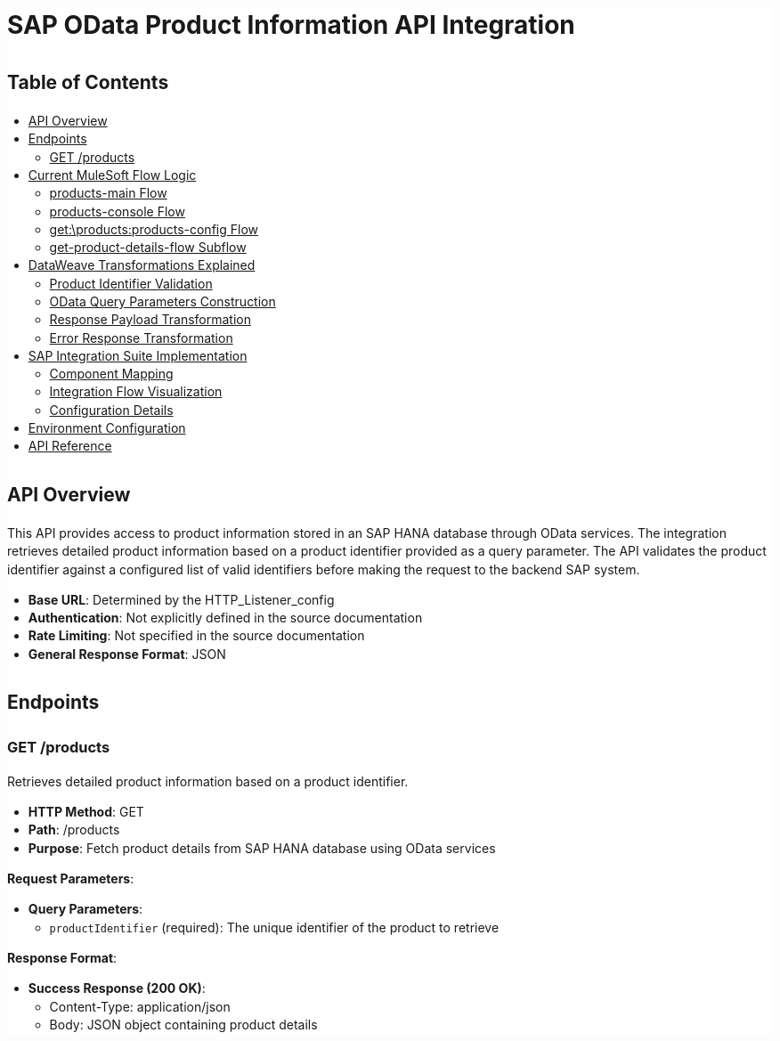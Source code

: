 # SAP OData Product Information API Integration

## Table of Contents
- [API Overview](#api-overview)
- [Endpoints](#endpoints)
  - [GET /products](#get-products)
- [Current MuleSoft Flow Logic](#current-mulesoft-flow-logic)
  - [products-main Flow](#products-main-flow)
  - [products-console Flow](#products-console-flow)
  - [get:\products:products-config Flow](#getproductsproducts-config-flow)
  - [get-product-details-flow Subflow](#get-product-details-flow-subflow)
- [DataWeave Transformations Explained](#dataweave-transformations-explained)
  - [Product Identifier Validation](#product-identifier-validation)
  - [OData Query Parameters Construction](#odata-query-parameters-construction)
  - [Response Payload Transformation](#response-payload-transformation)
  - [Error Response Transformation](#error-response-transformation)
- [SAP Integration Suite Implementation](#sap-integration-suite-implementation)
  - [Component Mapping](#component-mapping)
  - [Integration Flow Visualization](#integration-flow-visualization)
  - [Configuration Details](#configuration-details)
- [Environment Configuration](#environment-configuration)
- [API Reference](#api-reference)

## API Overview
This API provides access to product information stored in an SAP HANA database through OData services. The integration retrieves detailed product information based on a product identifier provided as a query parameter. The API validates the product identifier against a configured list of valid identifiers before making the request to the backend SAP system.

- **Base URL**: Determined by the HTTP_Listener_config
- **Authentication**: Not explicitly defined in the source documentation
- **Rate Limiting**: Not specified in the source documentation
- **General Response Format**: JSON

## Endpoints

### GET /products
Retrieves detailed product information based on a product identifier.

- **HTTP Method**: GET
- **Path**: /products
- **Purpose**: Fetch product details from SAP HANA database using OData services

**Request Parameters**:
- **Query Parameters**:
  - `productIdentifier` (required): The unique identifier of the product to retrieve

**Response Format**:
- **Success Response (200 OK)**:
  - Content-Type: application/json
  - Body: JSON object containing product details
